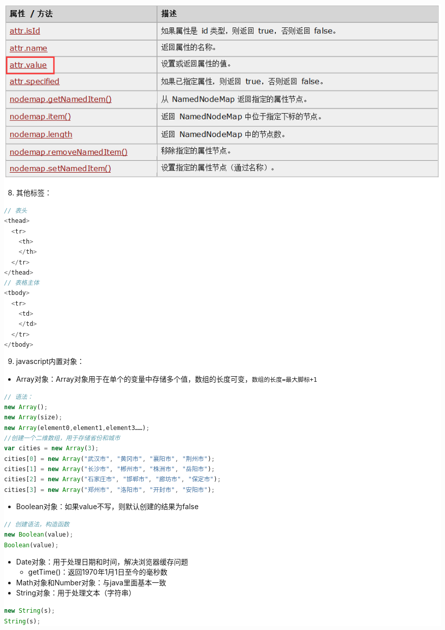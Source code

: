   ![Attribute对象](../Picture/Attribute对象.png)

8. 其他标签：
  ```javascript
  // 表头
  <thead>
    <tr>
      <th>
      </th>
    </tr>
  </thead>
  // 表格主体
  <tbody>
    <tr>
      <td>
      </td>
    </tr>
  </tbody>
  ```

9. javascript内置对象：
  + Array对象：Array对象用于在单个的变量中存储多个值，数组的长度可变，`数组的长度=最大脚标+1`
  ```javascript
  // 语法：
  new Array();
  new Array(size);
  new Array(element0,element1,element3……);
  //创建一个二维数组，用于存储省份和城市
  var cities = new Array(3);
  cities[0] = new Array("武汉市", "黄冈市", "襄阳市", "荆州市");
  cities[1] = new Array("长沙市", "郴州市", "株洲市", "岳阳市");
  cities[2] = new Array("石家庄市", "邯郸市", "廊坊市", "保定市");
  cities[3] = new Array("郑州市", "洛阳市", "开封市", "安阳市");
  ```
  + Boolean对象：如果value不写，则默认创建的结果为false
  ```javascript
  // 创建语法，构造函数
  new Boolean(value);
  Boolean(value);
  ```
  + Date对象：用于处理日期和时间，解决浏览器缓存问题
    + getTime()：返回1970年1月1日至今的毫秒数
  + Math对象和Number对象：与java里面基本一致
  + String对象：用于处理文本（字符串）
  ```javascript
  new String(s);
  String(s);
  ```
